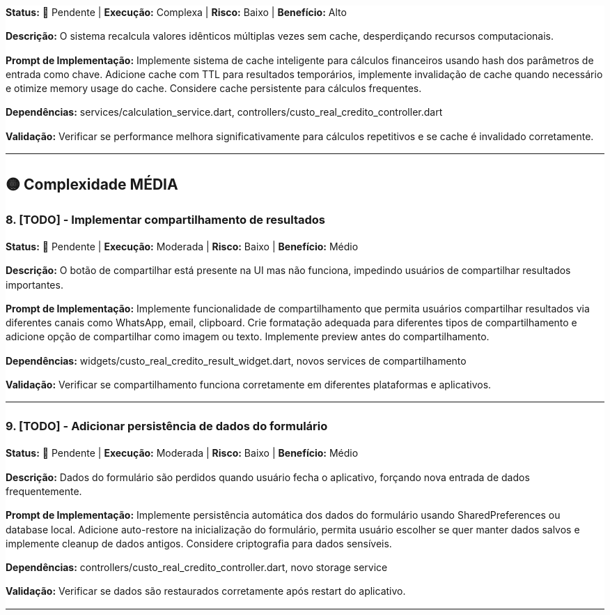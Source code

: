 **Status:** 🔴 Pendente | **Execução:** Complexa | **Risco:** Baixo | **Benefício:** Alto

**Descrição:** O sistema recalcula valores idênticos múltiplas vezes sem cache, desperdiçando recursos computacionais.

**Prompt de Implementação:**
Implemente sistema de cache inteligente para cálculos financeiros usando hash dos parâmetros de entrada como chave. Adicione cache com TTL para resultados temporários, implemente invalidação de cache quando necessário e otimize memory usage do cache. Considere cache persistente para cálculos frequentes.

**Dependências:** services/calculation_service.dart, controllers/custo_real_credito_controller.dart

**Validação:** Verificar se performance melhora significativamente para cálculos repetitivos e se cache é invalidado corretamente.

---

## 🟡 Complexidade MÉDIA

### 8. [TODO] - Implementar compartilhamento de resultados

**Status:** 🔴 Pendente | **Execução:** Moderada | **Risco:** Baixo | **Benefício:** Médio

**Descrição:** O botão de compartilhar está presente na UI mas não funciona, impedindo usuários de compartilhar resultados importantes.

**Prompt de Implementação:**
Implemente funcionalidade de compartilhamento que permita usuários compartilhar resultados via diferentes canais como WhatsApp, email, clipboard. Crie formatação adequada para diferentes tipos de compartilhamento e adicione opção de compartilhar como imagem ou texto. Implemente preview antes do compartilhamento.

**Dependências:** widgets/custo_real_credito_result_widget.dart, novos services de compartilhamento

**Validação:** Verificar se compartilhamento funciona corretamente em diferentes plataformas e aplicativos.

---

### 9. [TODO] - Adicionar persistência de dados do formulário

**Status:** 🔴 Pendente | **Execução:** Moderada | **Risco:** Baixo | **Benefício:** Médio

**Descrição:** Dados do formulário são perdidos quando usuário fecha o aplicativo, forçando nova entrada de dados frequentemente.

**Prompt de Implementação:**
Implemente persistência automática dos dados do formulário usando SharedPreferences ou database local. Adicione auto-restore na inicialização do formulário, permita usuário escolher se quer manter dados salvos e implemente cleanup de dados antigos. Considere criptografia para dados sensíveis.

**Dependências:** controllers/custo_real_credito_controller.dart, novo storage service

**Validação:** Verificar se dados são restaurados corretamente após restart do aplicativo.

---
